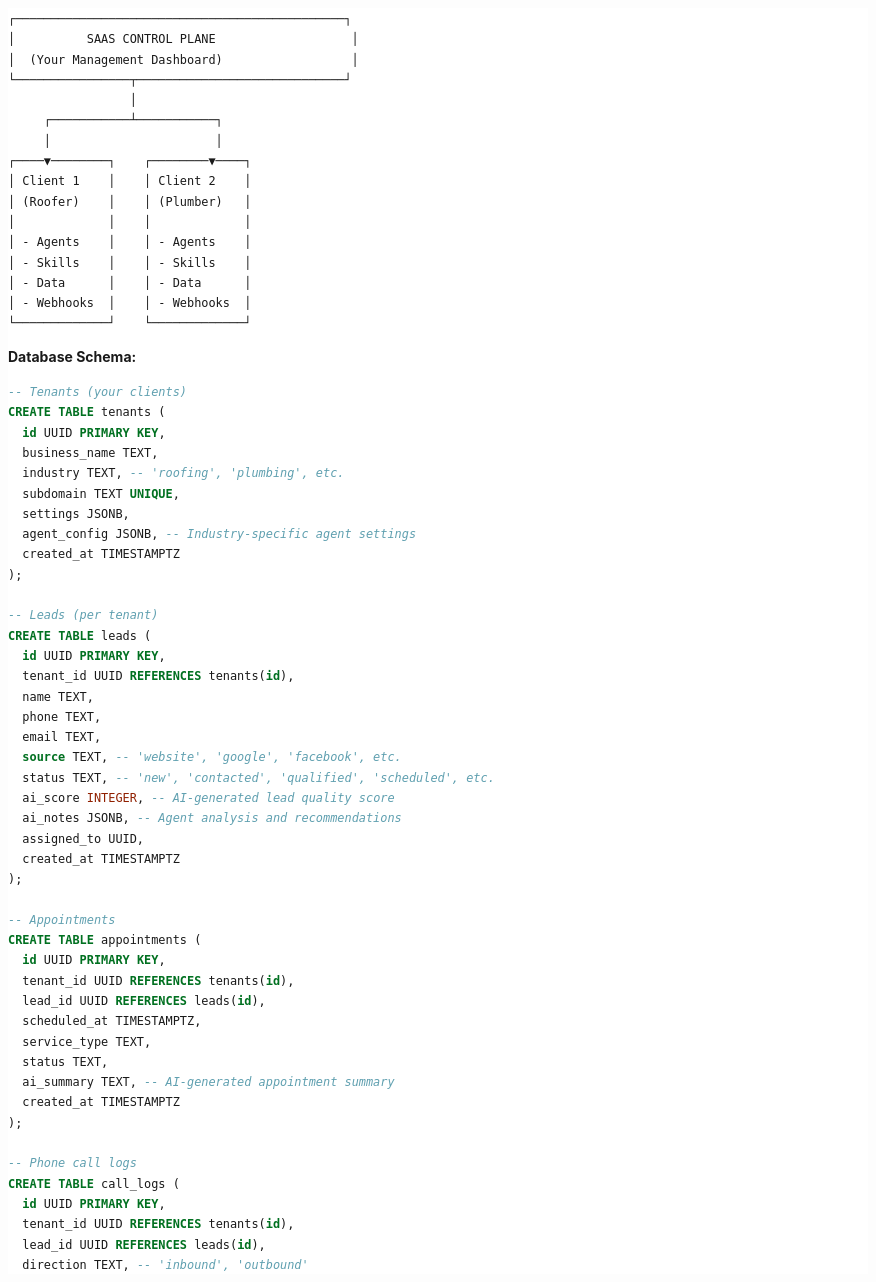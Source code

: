 ```
┌──────────────────────────────────────────────┐
│          SAAS CONTROL PLANE                   │
│  (Your Management Dashboard)                  │
└────────────────┬─────────────────────────────┘
                 │
     ┌───────────┴───────────┐
     │                       │
┌────▼────────┐    ┌────────▼────┐
│ Client 1    │    │ Client 2    │
│ (Roofer)    │    │ (Plumber)   │
│             │    │             │
│ - Agents    │    │ - Agents    │
│ - Skills    │    │ - Skills    │
│ - Data      │    │ - Data      │
│ - Webhooks  │    │ - Webhooks  │
└─────────────┘    └─────────────┘
```

**Database Schema:**
```sql
-- Tenants (your clients)
CREATE TABLE tenants (
  id UUID PRIMARY KEY,
  business_name TEXT,
  industry TEXT, -- 'roofing', 'plumbing', etc.
  subdomain TEXT UNIQUE,
  settings JSONB,
  agent_config JSONB, -- Industry-specific agent settings
  created_at TIMESTAMPTZ
);

-- Leads (per tenant)
CREATE TABLE leads (
  id UUID PRIMARY KEY,
  tenant_id UUID REFERENCES tenants(id),
  name TEXT,
  phone TEXT,
  email TEXT,
  source TEXT, -- 'website', 'google', 'facebook', etc.
  status TEXT, -- 'new', 'contacted', 'qualified', 'scheduled', etc.
  ai_score INTEGER, -- AI-generated lead quality score
  ai_notes JSONB, -- Agent analysis and recommendations
  assigned_to UUID,
  created_at TIMESTAMPTZ
);

-- Appointments
CREATE TABLE appointments (
  id UUID PRIMARY KEY,
  tenant_id UUID REFERENCES tenants(id),
  lead_id UUID REFERENCES leads(id),
  scheduled_at TIMESTAMPTZ,
  service_type TEXT,
  status TEXT,
  ai_summary TEXT, -- AI-generated appointment summary
  created_at TIMESTAMPTZ
);

-- Phone call logs
CREATE TABLE call_logs (
  id UUID PRIMARY KEY,
  tenant_id UUID REFERENCES tenants(id),
  lead_id UUID REFERENCES leads(id),
  direction TEXT, -- 'inbound', 'outbound'
```